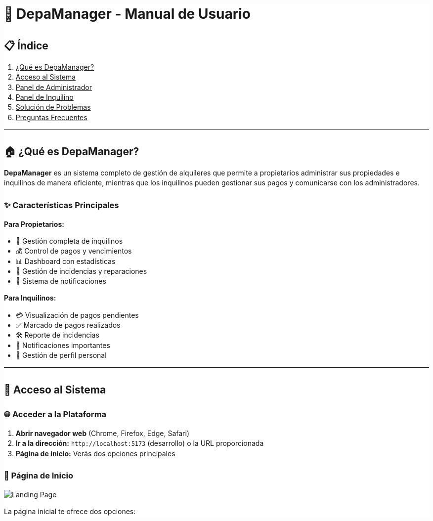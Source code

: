 # 🏢 DepaManager - Manual de Usuario

## 📋 Índice
1. [¿Qué es DepaManager?](#qué-es-depamanager)
2. [Acceso al Sistema](#acceso-al-sistema)
3. [Panel de Administrador](#panel-de-administrador)
4. [Panel de Inquilino](#panel-de-inquilino)
5. [Solución de Problemas](#solución-de-problemas)
6. [Preguntas Frecuentes](#preguntas-frecuentes)

---

## 🏠 ¿Qué es DepaManager?

**DepaManager** es un sistema completo de gestión de alquileres que permite a propietarios administrar sus propiedades e inquilinos de manera eficiente, mientras que los inquilinos pueden gestionar sus pagos y comunicarse con los administradores.

### ✨ Características Principales

**Para Propietarios:**
- 👥 Gestión completa de inquilinos
- 💰 Control de pagos y vencimientos
- 📊 Dashboard con estadísticas
- 🔧 Gestión de incidencias y reparaciones
- 📧 Sistema de notificaciones

**Para Inquilinos:**
- 💳 Visualización de pagos pendientes
- ✅ Marcado de pagos realizados
- 🛠️ Reporte de incidencias
- 📱 Notificaciones importantes
- 👤 Gestión de perfil personal

---

## 🚪 Acceso al Sistema

### 🌐 Acceder a la Plataforma

1. **Abrir navegador web** (Chrome, Firefox, Edge, Safari)
2. **Ir a la dirección:** `http://localhost:5173` (desarrollo) o la URL proporcionada
3. **Página de inicio:** Verás dos opciones principales

### 🎯 Página de Inicio

![Landing Page](docs/images/landing.png)

La página inicial te ofrece dos opciones:
